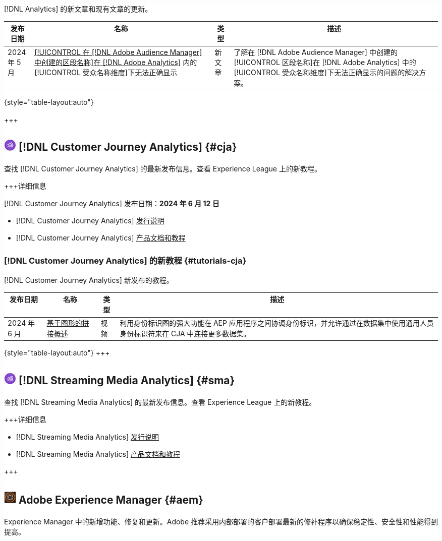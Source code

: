 [!DNL Analytics] 的新文章和现有文章的更新。

| 发布日期 | 名称 | 类型 | 描述 |
|---------|----|----|-----------|
| 2024 年 5 月 | [[!UICONTROL 在  [!DNL Adobe Audience Manager]  中创建的区段名称]在  [!DNL Adobe Analytics]](https://experienceleague.adobe.com/zh-hans/docs/experience-cloud-kcs/kbarticles/ka-24204) 内的[!UICONTROL 受众名称维度]下无法正确显示 | 新文章 | 了解在 [!DNL Adobe Audience Manager] 中创建的[!UICONTROL 区段名称]在 [!DNL Adobe Analytics] 中的[!UICONTROL 受众名称维度]下无法正确显示的问题的解决方案。 |

{style="table-layout:auto"}

+++

## ![图标](/assets/analytics.png) [!DNL Customer Journey Analytics] {#cja}

查找 [!DNL Customer Journey Analytics] 的最新发布信息。查看 Experience League 上的新教程。

+++详细信息

[!DNL Customer Journey Analytics] 发布日期：**2024 年 6 月 12 日**

* [!DNL Customer Journey Analytics] [发行说明](https://experienceleague.adobe.com/zh-hans/docs/analytics-platform/using/releases/latest#releases)

* [!DNL Customer Journey Analytics] [产品文档和教程](https://experienceleague.adobe.com/zh-hans/docs/customer-journey-analytics)

### [!DNL Customer Journey Analytics] 的新教程 {#tutorials-cja}

[!DNL Customer Journey Analytics] 新发布的教程。

| 发布日期 | 名称 | 类型 | 描述 |
| -----------| ---------- | ---------- | ---------- |
| 2024 年 6 月 | [基于图形的拼接概述](https://experienceleague.adobe.com/zh-hans/docs/customer-journey-analytics-learn/tutorials/visitor-id/graph-based-stitching-overview) | 视频 | 利用身份标识图的强大功能在 AEP 应用程序之间协调身份标识，并允许通过在数据集中使用通用人员身份标识符来在 CJA 中连接更多数据集。 |

{style="table-layout:auto"}
+++

## ![图标](/assets/analytics.png) [!DNL Streaming Media Analytics] {#sma}

查找 [!DNL Streaming Media Analytics] 的最新发布信息。查看 Experience League 上的新教程。

+++详细信息

* [!DNL Streaming Media Analytics] [发行说明](https://experienceleague.adobe.com/zh-hans/docs/media-analytics/using/release-notes/release-notes)

* [!DNL Streaming Media Analytics] [产品文档和教程](https://experienceleague.adobe.com/zh-hans/docs/media-analytics/using/media-overview)

+++

## ![图标](/assets/aem.png) Adobe Experience Manager {#aem}

Experience Manager 中的新增功能、修复和更新。Adobe 推荐采用内部部署的客户部署最新的修补程序以确保稳定性、安全性和性能得到提高。
